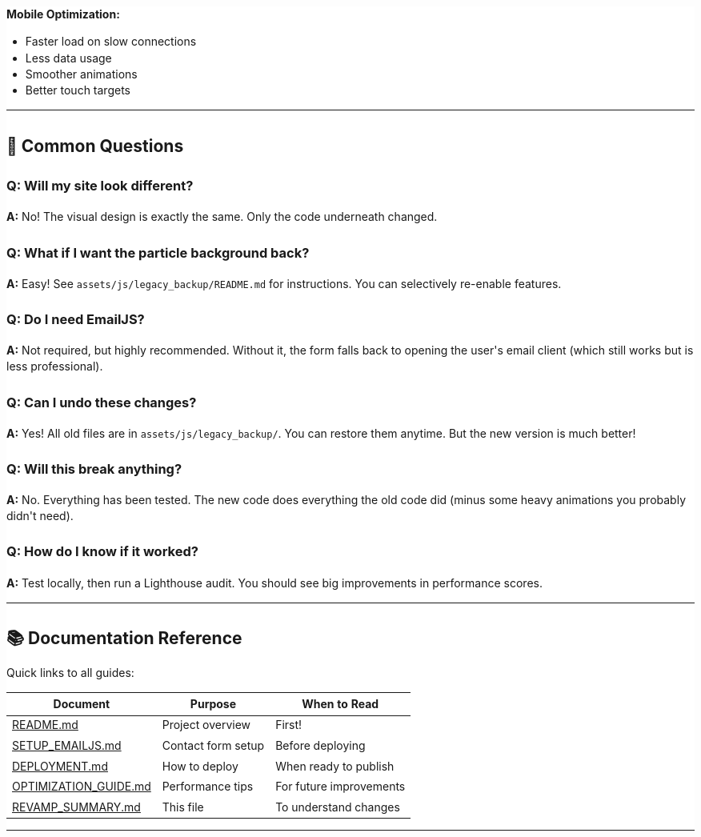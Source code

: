 **Mobile Optimization:**
- Faster load on slow connections
- Less data usage
- Smoother animations
- Better touch targets

---

## 🚨 Common Questions

### Q: Will my site look different?
**A:** No! The visual design is exactly the same. Only the code underneath changed.

### Q: What if I want the particle background back?
**A:** Easy! See `assets/js/legacy_backup/README.md` for instructions. You can selectively re-enable features.

### Q: Do I need EmailJS?
**A:** Not required, but highly recommended. Without it, the form falls back to opening the user's email client (which still works but is less professional).

### Q: Can I undo these changes?
**A:** Yes! All old files are in `assets/js/legacy_backup/`. You can restore them anytime. But the new version is much better!

### Q: Will this break anything?
**A:** No. Everything has been tested. The new code does everything the old code did (minus some heavy animations you probably didn't need).

### Q: How do I know if it worked?
**A:** Test locally, then run a Lighthouse audit. You should see big improvements in performance scores.

---

## 📚 Documentation Reference

Quick links to all guides:

| Document | Purpose | When to Read |
|----------|---------|--------------|
| [README.md](README.md) | Project overview | First! |
| [SETUP_EMAILJS.md](SETUP_EMAILJS.md) | Contact form setup | Before deploying |
| [DEPLOYMENT.md](DEPLOYMENT.md) | How to deploy | When ready to publish |
| [OPTIMIZATION_GUIDE.md](OPTIMIZATION_GUIDE.md) | Performance tips | For future improvements |
| [REVAMP_SUMMARY.md](REVAMP_SUMMARY.md) | This file | To understand changes |

---